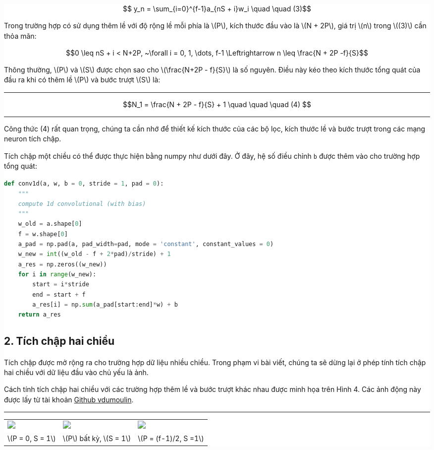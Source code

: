 $$ y_n = \sum_{i=0}^{f-1}a_{nS + i}w_i \quad \quad (3)$$ 

Trong trường hợp có sử dụng thêm lề với độ rộng lề mỗi phía là \\(P\\), kích thước
đầu vào là \\(N + 2P\\), giá trị \\(n\\) trong \\((3)\\) cần thỏa mãn: 

$$0 \leq nS + i < N+2P, ~\forall i = 0, 1, \dots, f-1 \Leftrightarrow n \leq
\frac{N + 2P -f}{S}$$

Thông thường, \\(P\\) và \\(S\\) được chọn sao cho \\(\frac{N+2P - f}{S}\\) là số nguyên.
Điều này kéo theo kích thước tổng quát của đầu ra khi có thêm lề \\(P\\) và bước trượt
\\(S\\) là: 

------

$$N_1 = \frac{N + 2P - f}{S} + 1 \quad \quad \quad (4) $$

------
Công thức (4) rất quan trọng, chúng ta cần nhớ để thiết kế kích thước của các bộ
lọc, kích thước lề và bước trượt trong các mạng neuron tích chập. 

Tích chập một chiều có thể được thực hiện bằng numpy như dưới đây. Ở đây, hệ số
điều chỉnh `b` được thêm vào cho trường hợp tổng quát: 
```python
def conv1d(a, w, b = 0, stride = 1, pad = 0):
    """
    compute 1d convolutional (with bias)
    """
    w_old = a.shape[0]
    f = w.shape[0]
    a_pad = np.pad(a, pad_width=pad, mode = 'constant', constant_values = 0)
    w_new = int((w_old - f + 2*pad)/stride) + 1 
    a_res = np.zeros((w_new))
    for i in range(w_new):
        start = i*stride
        end = start + f
        a_res[i] = np.sum(a_pad[start:end]*w) + b 
    return a_res 
````

<a name="-tich-chap-hai-chieu"></a>

## 2. Tích chập hai chiều 



Tích chập được mở rộng ra cho trường hợp dữ liệu nhiều chiều. Trong phạm vi bài
viết, 
chúng ta sẽ dừng lại ở phép tính tích chập hai chiều với dữ liệu đầu vào chủ yếu
là ảnh. 

Cách tính tích chập hai chiều với các trường hợp thêm lề và bước trượt khác nhau
được minh họa trên Hình 4. Các ảnh động này được lấy từ tài khoản [Github
vdumoulin](https://github.com/vdumoulin/conv_arithmetic). 


<hr>
<table style="width:100%; table-layout:fixed;">
  <tr>
    <td><img width="150px" src="/assets/37_conv2d/gif/no_padding_no_strides.gif"></td>
    <td><img width="150px" src="/assets/37_conv2d/gif/arbitrary_padding_no_strides.gif"></td>
    <td><img width="150px" src="/assets/37_conv2d/gif/same_padding_no_strides.gif"></td>
  </tr>
  <tr>
    <td>\(P = 0, S = 1\)</td>
    <td>\(P\) bất kỳ, \(S = 1\)</td>
    <td>\(P = (f-1)/2, S =1\)</td>
  </tr>